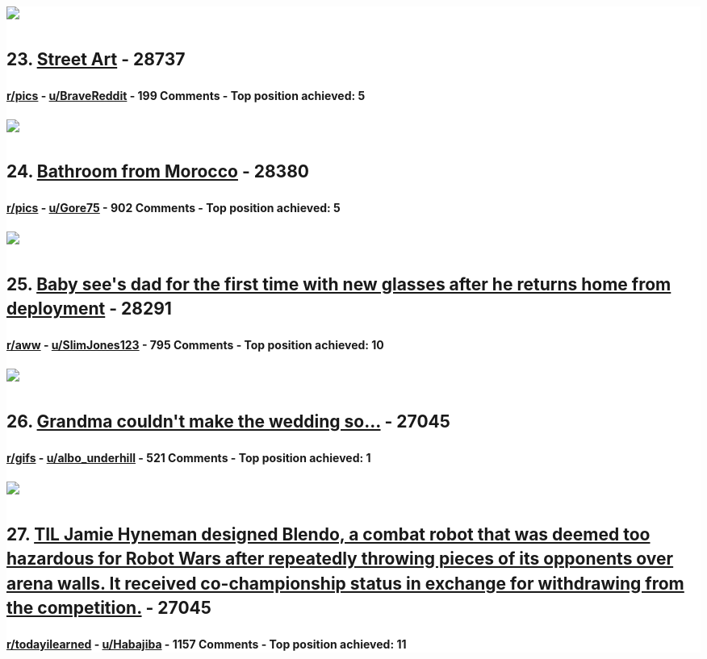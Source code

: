 <a href="http://imgur.com/pAPaPj6"><img src="https://b.thumbs.redditmedia.com/ZzLn5LUXK5CJqX-db_3pB4B7W12LF1fXbp9cdmJNwUo.jpg"></img></a>

## 23. [Street Art](http://reddit.com/r/pics/comments/5zbj11/street_art/) - 28737
#### [r/pics](http://reddit.com/r/pics) - [u/BraveReddit](http://reddit.com/u/BraveReddit) - 199 Comments - Top position achieved: 5

<a href="http://i.imgur.com/6Zo0pVF.jpg"><img src="https://b.thumbs.redditmedia.com/6TeNY3zKTseMyZzZZWH-1XlQOYWVbe3ZreqsXezCc3U.jpg"></img></a>

## 24. [Bathroom from Morocco](http://reddit.com/r/pics/comments/5zbwz5/bathroom_from_morocco/) - 28380
#### [r/pics](http://reddit.com/r/pics) - [u/Gore75](http://reddit.com/u/Gore75) - 902 Comments - Top position achieved: 5

<a href="http://i.imgur.com/mVma0Ks.jpg"><img src="https://b.thumbs.redditmedia.com/pG_RtJ5q1lPUzBcDOdiJ0nhfAcWYb2L6mz2GnH2zlbI.jpg"></img></a>

## 25. [Baby see's dad for the first time with new glasses after he returns home from deployment](http://reddit.com/r/aww/comments/5zbyky/baby_sees_dad_for_the_first_time_with_new_glasses/) - 28291
#### [r/aww](http://reddit.com/r/aww) - [u/SlimJones123](http://reddit.com/u/SlimJones123) - 795 Comments - Top position achieved: 10

<a href="http://i.imgur.com/pg6ZhXV.gifv"><img src="https://b.thumbs.redditmedia.com/3S4USiTJY9oZ9OsUqfdDWFGKq7n4mWh1y4H9TOyFQ8w.jpg"></img></a>

## 26. [Grandma couldn't make the wedding so...](http://reddit.com/r/gifs/comments/5zauo9/grandma_couldnt_make_the_wedding_so/) - 27045
#### [r/gifs](http://reddit.com/r/gifs) - [u/albo_underhill](http://reddit.com/u/albo_underhill) - 521 Comments - Top position achieved: 1

<a href="http://i.imgur.com/UGpRuRV.gifv"><img src="https://b.thumbs.redditmedia.com/4kUSceGaWlHr44zLfGm27Qzw6VLpVzLDMYh-xUEkUgo.jpg"></img></a>

## 27. [TIL Jamie Hyneman designed Blendo, a combat robot that was deemed too hazardous for Robot Wars after repeatedly throwing pieces of its opponents over arena walls. It received co-championship status in exchange for withdrawing from the competition.](http://reddit.com/r/todayilearned/comments/5zbn7f/til_jamie_hyneman_designed_blendo_a_combat_robot/) - 27045
#### [r/todayilearned](http://reddit.com/r/todayilearned) - [u/Habajiba](http://reddit.com/u/Habajiba) - 1157 Comments - Top position achieved: 11
